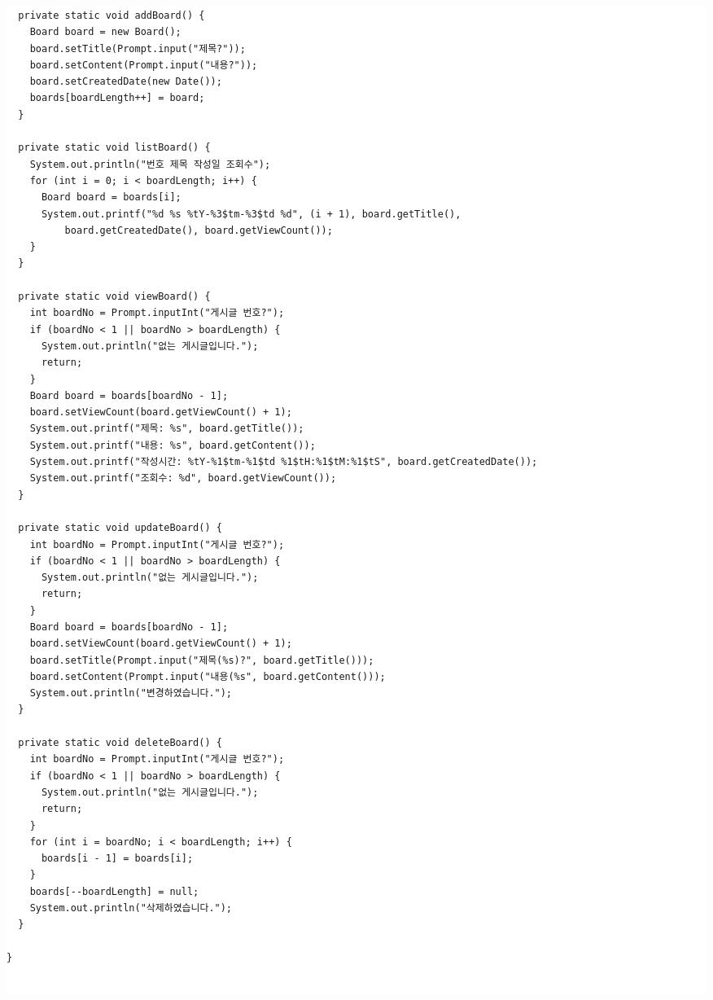      private static void addBoard() {
        Board board = new Board();
        board.setTitle(Prompt.input("제목?"));
        board.setContent(Prompt.input("내용?"));
        board.setCreatedDate(new Date());
        boards[boardLength++] = board;
      }

      private static void listBoard() {
        System.out.println("번호 제목 작성일 조회수");
        for (int i = 0; i < boardLength; i++) {
          Board board = boards[i];
          System.out.printf("%d %s %tY-%3$tm-%3$td %d", (i + 1), board.getTitle(),
              board.getCreatedDate(), board.getViewCount());
        }
      }

      private static void viewBoard() {
        int boardNo = Prompt.inputInt("게시글 번호?");
        if (boardNo < 1 || boardNo > boardLength) {
          System.out.println("없는 게시글입니다.");
          return;
        }
        Board board = boards[boardNo - 1];
        board.setViewCount(board.getViewCount() + 1);
        System.out.printf("제목: %s", board.getTitle());
        System.out.printf("내용: %s", board.getContent());
        System.out.printf("작성시간: %tY-%1$tm-%1$td %1$tH:%1$tM:%1$tS", board.getCreatedDate());
        System.out.printf("조회수: %d", board.getViewCount());
      }

      private static void updateBoard() {
        int boardNo = Prompt.inputInt("게시글 번호?");
        if (boardNo < 1 || boardNo > boardLength) {
          System.out.println("없는 게시글입니다.");
          return;
        }
        Board board = boards[boardNo - 1];
        board.setViewCount(board.getViewCount() + 1);
        board.setTitle(Prompt.input("제목(%s)?", board.getTitle()));
        board.setContent(Prompt.input("내용(%s", board.getContent()));
        System.out.println("변경하였습니다.");
      }

      private static void deleteBoard() {
        int boardNo = Prompt.inputInt("게시글 번호?");
        if (boardNo < 1 || boardNo > boardLength) {
          System.out.println("없는 게시글입니다.");
          return;
        }
        for (int i = boardNo; i < boardLength; i++) {
          boards[i - 1] = boards[i];
        }
        boards[--boardLength] = null;
        System.out.println("삭제하였습니다.");
      }

    }

<br />

